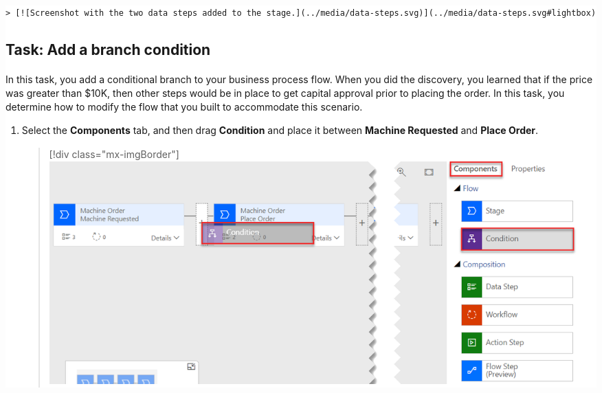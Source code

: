 	> [![Screenshot with the two data steps added to the stage.](../media/data-steps.svg)](../media/data-steps.svg#lightbox)

## Task: Add a branch condition 

In this task, you add a conditional branch to your business process flow. When you did the discovery, you learned that if the price was greater than \$10K, then other steps would be in place to get capital approval prior to placing the order. In this task, you determine how to modify the flow that you built to accommodate this scenario.

1.  Select the **Components** tab, and then drag **Condition** and place it between **Machine Requested** and **Place Order**.

	> [!div class="mx-imgBorder"]
	> [![Screenshot of where Condition should be dragged.](../media/condition.png)](../media/condition.png#lightbox)

